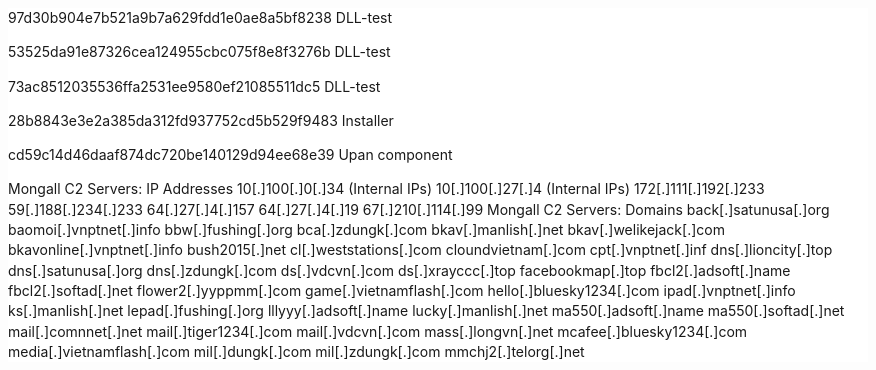 
97d30b904e7b521a9b7a629fdd1e0ae8a5bf8238
DLL-test


53525da91e87326cea124955cbc075f8e8f3276b
DLL-test


73ac8512035536ffa2531ee9580ef21085511dc5
DLL-test


28b8843e3e2a385da312fd937752cd5b529f9483
Installer


cd59c14d46daaf874dc720be140129d94ee68e39
Upan component



Mongall C2 Servers: IP Addresses
10[.]100[.]0[.]34 (Internal IPs)
10[.]100[.]27[.]4 (Internal IPs)
172[.]111[.]192[.]233
59[.]188[.]234[.]233
64[.]27[.]4[.]157
64[.]27[.]4[.]19
67[.]210[.]114[.]99
Mongall C2 Servers: Domains
back[.]satunusa[.]org
baomoi[.]vnptnet[.]info
bbw[.]fushing[.]org
bca[.]zdungk[.]com
bkav[.]manlish[.]net
bkav[.]welikejack[.]com
bkavonline[.]vnptnet[.]info
bush2015[.]net
cl[.]weststations[.]com
cloundvietnam[.]com
cpt[.]vnptnet[.]inf
dns[.]lioncity[.]top
dns[.]satunusa[.]org
dns[.]zdungk[.]com
ds[.]vdcvn[.]com
ds[.]xrayccc[.]top
facebookmap[.]top
fbcl2[.]adsoft[.]name
fbcl2[.]softad[.]net
flower2[.]yyppmm[.]com
game[.]vietnamflash[.]com
hello[.]bluesky1234[.]com
ipad[.]vnptnet[.]info
ks[.]manlish[.]net
lepad[.]fushing[.]org
lllyyy[.]adsoft[.]name
lucky[.]manlish[.]net
ma550[.]adsoft[.]name
ma550[.]softad[.]net
mail[.]comnnet[.]net
mail[.]tiger1234[.]com
mail[.]vdcvn[.]com
mass[.]longvn[.]net
mcafee[.]bluesky1234[.]com
media[.]vietnamflash[.]com
mil[.]dungk[.]com
mil[.]zdungk[.]com
mmchj2[.]telorg[.]net